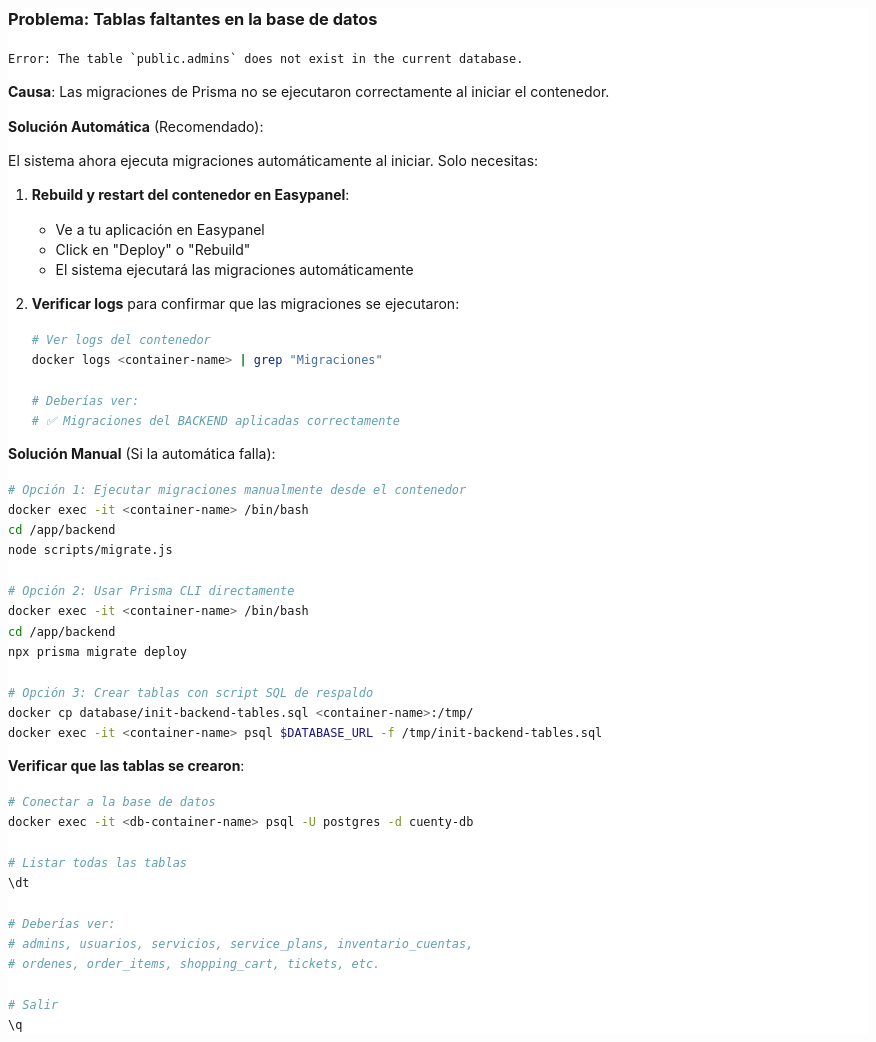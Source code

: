 ### Problema: Tablas faltantes en la base de datos

```
Error: The table `public.admins` does not exist in the current database.
```

**Causa**: Las migraciones de Prisma no se ejecutaron correctamente al iniciar el contenedor.

**Solución Automática** (Recomendado):

El sistema ahora ejecuta migraciones automáticamente al iniciar. Solo necesitas:

1. **Rebuild y restart del contenedor en Easypanel**:
   - Ve a tu aplicación en Easypanel
   - Click en "Deploy" o "Rebuild"
   - El sistema ejecutará las migraciones automáticamente

2. **Verificar logs** para confirmar que las migraciones se ejecutaron:
   ```bash
   # Ver logs del contenedor
   docker logs <container-name> | grep "Migraciones"
   
   # Deberías ver:
   # ✅ Migraciones del BACKEND aplicadas correctamente
   ```

**Solución Manual** (Si la automática falla):

```bash
# Opción 1: Ejecutar migraciones manualmente desde el contenedor
docker exec -it <container-name> /bin/bash
cd /app/backend
node scripts/migrate.js

# Opción 2: Usar Prisma CLI directamente
docker exec -it <container-name> /bin/bash
cd /app/backend
npx prisma migrate deploy

# Opción 3: Crear tablas con script SQL de respaldo
docker cp database/init-backend-tables.sql <container-name>:/tmp/
docker exec -it <container-name> psql $DATABASE_URL -f /tmp/init-backend-tables.sql
```

**Verificar que las tablas se crearon**:

```bash
# Conectar a la base de datos
docker exec -it <db-container-name> psql -U postgres -d cuenty-db

# Listar todas las tablas
\dt

# Deberías ver:
# admins, usuarios, servicios, service_plans, inventario_cuentas, 
# ordenes, order_items, shopping_cart, tickets, etc.

# Salir
\q
```
